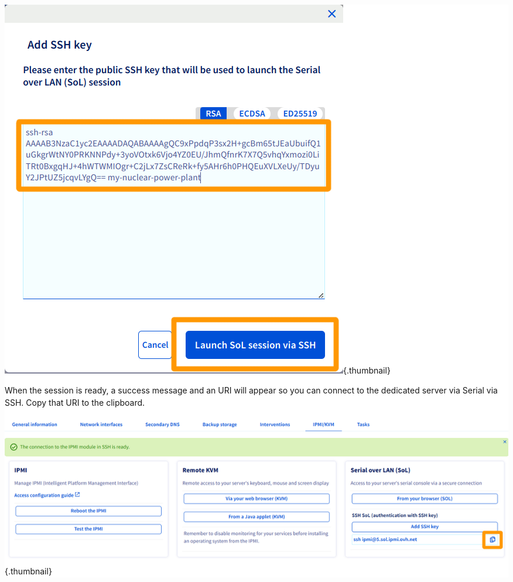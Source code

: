 ![SSH SoL SSH Public Key](images/ipmi-sol-sshkey-02.png){.thumbnail}

When the session is ready, a success message and an URI will appear so you can connect to the dedicated server via Serial via SSH. Copy that URI to the clipboard.

![SSH SoL Opening](images/ipmi-sol-sshkey-03.png){.thumbnail}
